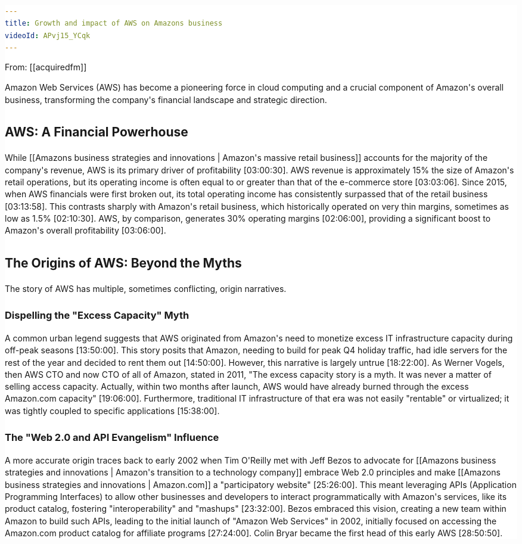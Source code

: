 ```yaml
---
title: Growth and impact of AWS on Amazons business
videoId: APvj15_YCqk
---
```


From: [[acquiredfm]] <br/> 

Amazon Web Services (AWS) has become a pioneering force in cloud computing and a crucial component of Amazon's overall business, transforming the company's financial landscape and strategic direction.

## AWS: A Financial Powerhouse
While [[Amazons business strategies and innovations | Amazon's massive retail business]] accounts for the majority of the company's revenue, AWS is its primary driver of profitability <a class="yt-timestamp" data-t="03:00:30">[03:00:30]</a>. AWS revenue is approximately 15% the size of Amazon's retail operations, but its operating income is often equal to or greater than that of the e-commerce store <a class="yt-timestamp" data-t="03:03:06">[03:03:06]</a>. Since 2015, when AWS financials were first broken out, its total operating income has consistently surpassed that of the retail business <a class="yt-timestamp" data-t="03:13:58">[03:13:58]</a>. This contrasts sharply with Amazon's retail business, which historically operated on very thin margins, sometimes as low as 1.5% <a class="yt-timestamp" data-t="02:10:30">[02:10:30]</a>. AWS, by comparison, generates 30% operating margins <a class="yt-timestamp" data-t="02:06:00">[02:06:00]</a>, providing a significant boost to Amazon's overall profitability <a class="yt-timestamp" data-t="03:06:00">[03:06:00]</a>.

## The Origins of AWS: Beyond the Myths
The story of AWS has multiple, sometimes conflicting, origin narratives.

### Dispelling the "Excess Capacity" Myth
A common urban legend suggests that AWS originated from Amazon's need to monetize excess IT infrastructure capacity during off-peak seasons <a class="yt-timestamp" data-t="13:50:00">[13:50:00]</a>. This story posits that Amazon, needing to build for peak Q4 holiday traffic, had idle servers for the rest of the year and decided to rent them out <a class="yt-timestamp" data-t="14:50:00">[14:50:00]</a>. However, this narrative is largely untrue <a class="yt-timestamp" data-t="18:22:00">[18:22:00]</a>. As Werner Vogels, then AWS CTO and now CTO of all of Amazon, stated in 2011, "The excess capacity story is a myth. It was never a matter of selling access capacity. Actually, within two months after launch, AWS would have already burned through the excess Amazon.com capacity" <a class="yt-timestamp" data-t="19:06:00">[19:06:00]</a>. Furthermore, traditional IT infrastructure of that era was not easily "rentable" or virtualized; it was tightly coupled to specific applications <a class="yt-timestamp" data-t="15:38:00">[15:38:00]</a>.

### The "Web 2.0 and API Evangelism" Influence
A more accurate origin traces back to early 2002 when Tim O'Reilly met with Jeff Bezos to advocate for [[Amazons business strategies and innovations | Amazon's transition to a technology company]] embrace Web 2.0 principles and make [[Amazons business strategies and innovations | Amazon.com]] a "participatory website" <a class="yt-timestamp" data-t="25:26:00">[25:26:00]</a>. This meant leveraging APIs (Application Programming Interfaces) to allow other businesses and developers to interact programmatically with Amazon's services, like its product catalog, fostering "interoperability" and "mashups" <a class="yt-timestamp" data-t="23:32:00">[23:32:00]</a>. Bezos embraced this vision, creating a new team within Amazon to build such APIs, leading to the initial launch of "Amazon Web Services" in 2002, initially focused on accessing the Amazon.com product catalog for affiliate programs <a class="yt-timestamp" data-t="27:24:00">[27:24:00]</a>. Colin Bryar became the first head of this early AWS <a class="yt-timestamp" data-t="28:50:00">[28:50:50]</a>.
